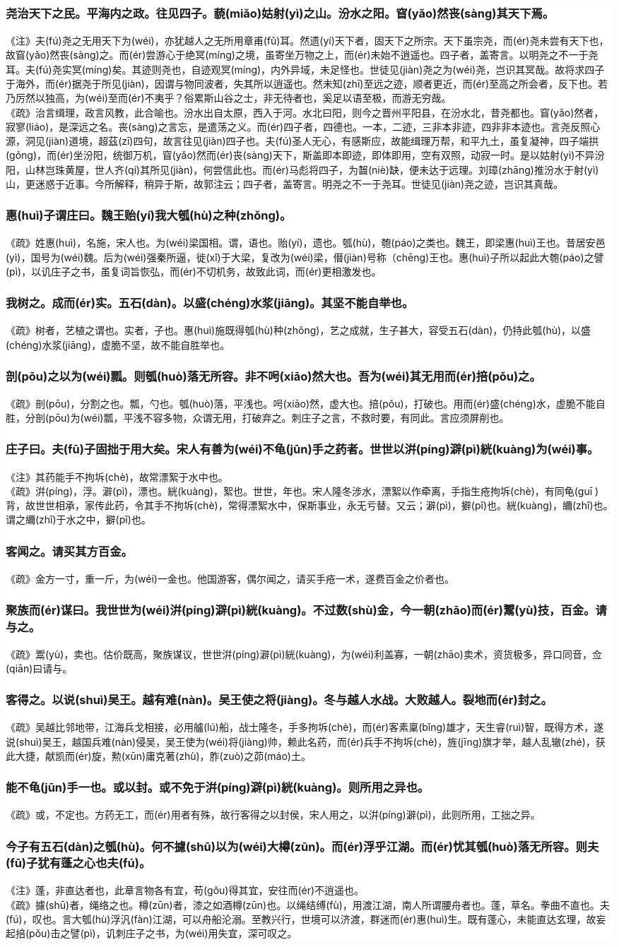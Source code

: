### 尧治天下之民。平海内之政。往见四子。藐(miǎo)姑射(yì)之山。汾水之阳。窅(yǎo)然丧(sàng)其天下焉。
《注》夫(fú)尧之无用天下为(wéi)，亦犹越人之无所用章甫(fǔ)耳。然遗(yí)天下者，固天下之所宗。天下虽宗尧，而(ér)尧未尝有天下也，故窅(yǎo)然丧(sàng)之。而(ér)尝游心于绝冥(míng)之境，虽寄坐万物之上，而(ér)未始不逍遥也。四子者，盖寄言。以明尧之不一于尧耳。夫(fú)尧实冥(míng)矣。其迹则尧也，自迹观冥(míng)，内外异域，未足怪也。世徒见(jiàn)尧之为(wéi)尧，岂识其冥哉。故将求四子于海外，而(ér)据尧于所见(jiàn)，因谓与物同波者，失其所以逍遥也。然未知(zhī)至远之迹，顺者更近，而(ér)至高之所会者，反下也。若乃厉然以独高，为(wéi)至而(ér)不夷乎？俗累斯山谷之士，非无待者也，奚足以语至极，而游无穷哉。<br>
《疏》治言缉理，政言风教，此合喻也。汾水出自太原，西入于河。水北曰阳，则今之晋州平阳县，在汾水北，昔尧都也。窅(yǎo)然者，寂寥(liáo)，是深远之名。丧(sàng)之言忘，是遣荡之义。而(ér)四子者，四德也。一本，二迹，三非本非迹，四非非本迹也。言尧反照心源，洞见(jiàn)道境，超茲(zī)四句，故言往见(jiàn)四子也。夫(fú)圣人无心，有感斯应，故能缉理万帮，和平九土，虽复凝神，四子端拱(gǒng)，而(ér)坐汾阳，统御万机，窅(yǎo)然而(ér)丧(sàng)天下，斯盖即本即迹，即体即用，空有双照，动寂一时。是以姑射(yì)不异汾阳，山林岂珠黄屋，世人齐(qí)其所见(jiàn)，何尝信此也。而(ér)马彪将四子，为齧(niè)缺，便未达于远理。刘璋(zhāng)推汾水于射(yì)山，更迷惑于近事。今所解释，稍异于斯，故郭注云；四子者，盖寄言。明尧之不一于尧耳。世徒见(jiàn)尧之迹，岂识其真哉。

### 惠(huì)子谓庄曰。魏王贻(yí)我大瓠(hù)之种(zhǒng)。
《疏》姓惠(huì)，名施，宋人也。为(wéi)梁国相。谓，语也。贻(yí)，遗也。瓠(hù)，匏(páo)之类也。魏王，即梁惠(huì)王也。昔居安邑(yì)，国号为(wéi)魏。后为(wéi)强秦所逼，徙(xǐ)于大梁，复改为(wéi)梁，僣(jiàn)号称（chēng)王也。惠(huì)子所以起此大匏(páo)之譬(pì)，以讥庄子之书，虽复词旨恢弘，而(ér)不切机务，故致此词，而(ér)更相激发也。

### 我树之。成而(ér)实。五石(dàn)。以盛(chéng)水浆(jiāng)。其坚不能自举也。
《疏》树者，艺植之谓也。实者，子也。惠(huì)施既得瓠(hù)种(zhǒng)，艺之成就，生子甚大，容受五石(dàn)，仍持此瓠(hù)，以盛(chéng)水浆(jiāng)，虚脆不坚，故不能自胜举也。

### 剖(pōu)之以为(wéi)瓢。则瓠(huò)落无所容。非不呺(xiāo)然大也。吾为(wéi)其无用而(ér)掊(pǒu)之。
《疏》剖(pōu)，分割之也。瓢，勺也。瓠(huò)落，平浅也。呺(xiāo)然，虚大也。掊(pǒu)，打破也。用而(ér)盛(chéng)水，虚脆不能自胜，分剖(pōu)为(wéi)瓢，平浅不容多物，众谓无用，打破弃之。刺庄子之言，不救时要，有同此。言应须屏削也。

### 庄子曰。夫(fū)子固拙于用大矣。宋人有善为(wéi)不龟(jūn)手之药者。世世以洴(píng)澼(pì)絖(kuàng)为(wéi)事。
《注》其药能手不拘坼(chè)，故常漂絮于水中也。<br>
《疏》洴(píng)，浮。澼(pì)，漂也。絖(kuàng)，絮也。世世，年也。宋人隆冬涉水，漂絮以作牵离，手指生疮拘坼(chè)，有同龟(guī )背，故世世相承，家传此药，令其手不拘坼(chè)，常得漂絮水中，保斯事业，永无亏替。又云；澼(pì)，擗(pǐ)也。絖(kuàng)，䌤(zhǐ)也。谓之䌤(zhǐ)于水之中，擗(pǐ)也。

### 客闻之。请买其方百金。
《疏》金方一寸，重一斤，为(wéi)一金也。他国游客，偶尔闻之，请买手疮一术，遂费百金之价者也。

### 聚族而(ér)谋曰。我世世为(wéi)洴(píng)澼(pì)絖(kuàng)。不过数(shù)金，今一朝(zhāo)而(ér)鬻(yù)技，百金。请与之。
《疏》鬻(yù)，卖也。估价既高，聚族谋议，世世洴(píng)澼(pì)絖(kuàng)，为(wéi)利盖寡，一朝(zhāo)卖术，资货极多，异口同音，佥(qiān)曰请与。

### 客得之。以说(shuì)吴王。越有难(nàn)。吴王使之将(jiàng)。冬与越人水战。大败越人。裂地而(ér)封之。
《疏》吴越比邻地带，江海兵戈相接，必用艫(lú)船，战士隆冬，手多拘坼(chè)，而(ér)客素稟(bǐng)雄才，天生睿(ruì)智，既得方术，遂说(shuì)吴王，越国兵难(nàn)侵吴，吴王使为(wéi)将(jiàng)帅，赖此名药，而(ér)兵手不拘坼(chè)，旌(jīng)旗才举，越人乱辙(zhé)，获此大捷，献凯而(ér)旋，勲(xūn)庸克著(zhù)，胙(zuò)之茆(máo)土。

### 能不龟(jūn)手一也。或以封。或不免于洴(píng)澼(pì)絖(kuàng)。则所用之异也。
《疏》或，不定也。方药无工，而(ér)用者有殊，故行客得之以封侯，宋人用之，以洴(píng)澼(pì)，此则所用，工拙之异。

### 今子有五石(dàn)之瓠(hù)。何不攄(shū)以为(wéi)大樽(zūn)。而(ér)浮乎江湖。而(ér)忧其瓠(huò)落无所容。则夫(fū)子犹有蓬之心也夫(fú)。
《注》蓬，非直达者也，此章言物各有宜，苟(gǒu)得其宜，安往而(ér)不逍遥也。<br>
《疏》攄(shū)者，绳络之也。樽(zūn)者，漆之如酒樽(zūn)也。以绳结缚(fù)，用渡江湖，南人所谓腰舟者也。蓬，草名。拳曲不直也。夫(fú)，叹也。言大瓠(hù)浮汎(fàn)江湖，可以舟船沦溺。至教兴行，世境可以济渡，群迷而(ér)惠(huì)生。既有蓬心，未能直达玄理，故妄起掊(pǒu)击之譬(pì)，讥刺庄子之书，为(wéi)用失宜，深可叹之。
